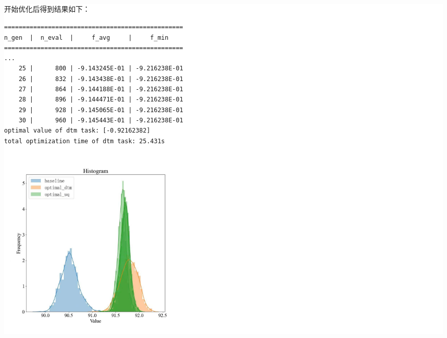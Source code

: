 开始优化后得到结果如下：

```
=================================================
n_gen  |  n_eval  |     f_avg     |     f_min
=================================================
...
    25 |      800 | -9.143245E-01 | -9.216238E-01
    26 |      832 | -9.143438E-01 | -9.216238E-01
    27 |      864 | -9.144188E-01 | -9.216238E-01
    28 |      896 | -9.144471E-01 | -9.216238E-01
    29 |      928 | -9.145065E-01 | -9.216238E-01
    30 |      960 | -9.145443E-01 | -9.216238E-01
optimal value of dtm task: [-0.92162382]
total optimization time of dtm task: 25.431s
```

<img alt="optimal_rst_hist" src="./images/optimal_rst_hist.png" width="350"/>
<div align="left">
